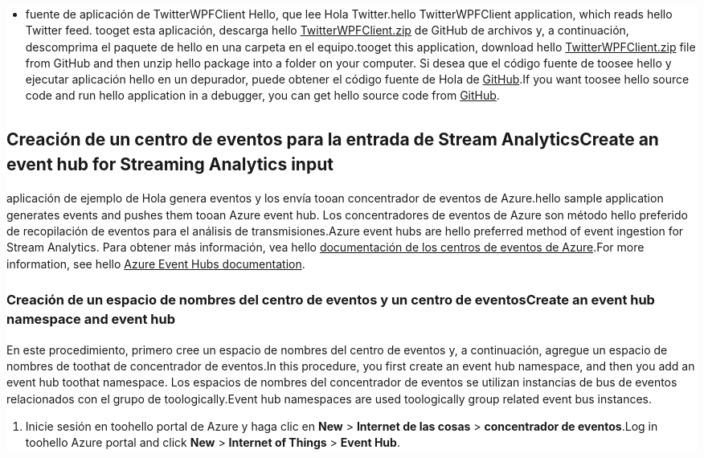* <span data-ttu-id="4902c-124">fuente de aplicación de TwitterWPFClient Hello, que lee Hola Twitter.</span><span class="sxs-lookup"><span data-stu-id="4902c-124">hello TwitterWPFClient application, which reads hello Twitter feed.</span></span> <span data-ttu-id="4902c-125">tooget esta aplicación, descarga hello [TwitterWPFClient.zip](https://github.com/Azure/azure-stream-analytics/blob/master/Samples/TwitterClient/TwitterWPFClient.zip) de GitHub de archivos y, a continuación, descomprima el paquete de hello en una carpeta en el equipo.</span><span class="sxs-lookup"><span data-stu-id="4902c-125">tooget this application, download hello [TwitterWPFClient.zip](https://github.com/Azure/azure-stream-analytics/blob/master/Samples/TwitterClient/TwitterWPFClient.zip) file from GitHub and then unzip hello package into a folder on your computer.</span></span> <span data-ttu-id="4902c-126">Si desea que el código fuente de toosee hello y ejecutar aplicación hello en un depurador, puede obtener el código fuente de Hola de [GitHub](https://aka.ms/azure-stream-analytics-telcogenerator).</span><span class="sxs-lookup"><span data-stu-id="4902c-126">If you want toosee hello source code and run hello application in a debugger, you can get hello source code from [GitHub](https://aka.ms/azure-stream-analytics-telcogenerator).</span></span> 

## <a name="create-an-event-hub-for-streaming-analytics-input"></a><span data-ttu-id="4902c-127">Creación de un centro de eventos para la entrada de Stream Analytics</span><span class="sxs-lookup"><span data-stu-id="4902c-127">Create an event hub for Streaming Analytics input</span></span>

<span data-ttu-id="4902c-128">aplicación de ejemplo de Hola genera eventos y los envía tooan concentrador de eventos de Azure.</span><span class="sxs-lookup"><span data-stu-id="4902c-128">hello sample application generates events and pushes them tooan Azure event hub.</span></span> <span data-ttu-id="4902c-129">Los concentradores de eventos de Azure son método hello preferido de recopilación de eventos para el análisis de transmisiones.</span><span class="sxs-lookup"><span data-stu-id="4902c-129">Azure event hubs are hello preferred method of event ingestion for Stream Analytics.</span></span> <span data-ttu-id="4902c-130">Para obtener más información, vea hello [documentación de los centros de eventos de Azure](../event-hubs/event-hubs-what-is-event-hubs.md).</span><span class="sxs-lookup"><span data-stu-id="4902c-130">For more information, see hello [Azure Event Hubs documentation](../event-hubs/event-hubs-what-is-event-hubs.md).</span></span>


### <a name="create-an-event-hub-namespace-and-event-hub"></a><span data-ttu-id="4902c-131">Creación de un espacio de nombres del centro de eventos y un centro de eventos</span><span class="sxs-lookup"><span data-stu-id="4902c-131">Create an event hub namespace and event hub</span></span>
<span data-ttu-id="4902c-132">En este procedimiento, primero cree un espacio de nombres del centro de eventos y, a continuación, agregue un espacio de nombres de toothat de concentrador de eventos.</span><span class="sxs-lookup"><span data-stu-id="4902c-132">In this procedure, you first create an event hub namespace, and then you add an event hub toothat namespace.</span></span> <span data-ttu-id="4902c-133">Los espacios de nombres del concentrador de eventos se utilizan instancias de bus de eventos relacionados con el grupo de toologically.</span><span class="sxs-lookup"><span data-stu-id="4902c-133">Event hub namespaces are used toologically group related event bus instances.</span></span> 

1. <span data-ttu-id="4902c-134">Inicie sesión en toohello portal de Azure y haga clic en **New** > **Internet de las cosas** > **concentrador de eventos**.</span><span class="sxs-lookup"><span data-stu-id="4902c-134">Log  in toohello Azure portal and click **New** > **Internet of Things** > **Event Hub**.</span></span> 
